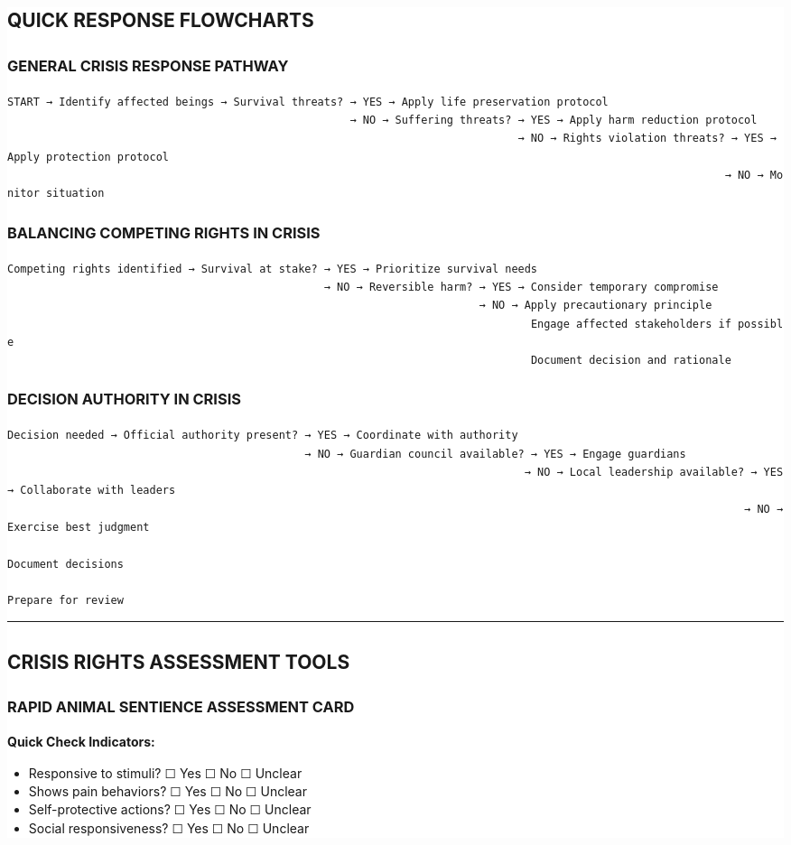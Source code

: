 
## QUICK RESPONSE FLOWCHARTS

### GENERAL CRISIS RESPONSE PATHWAY

```
START → Identify affected beings → Survival threats? → YES → Apply life preservation protocol
                                                     → NO → Suffering threats? → YES → Apply harm reduction protocol
                                                                               → NO → Rights violation threats? → YES → Apply protection protocol
                                                                                                               → NO → Monitor situation
```

### BALANCING COMPETING RIGHTS IN CRISIS

```
Competing rights identified → Survival at stake? → YES → Prioritize survival needs
                                                 → NO → Reversible harm? → YES → Consider temporary compromise
                                                                         → NO → Apply precautionary principle
                                                                                 Engage affected stakeholders if possible
                                                                                 Document decision and rationale
```

### DECISION AUTHORITY IN CRISIS

```
Decision needed → Official authority present? → YES → Coordinate with authority
                                              → NO → Guardian council available? → YES → Engage guardians
                                                                                → NO → Local leadership available? → YES → Collaborate with leaders
                                                                                                                  → NO → Exercise best judgment
                                                                                                                          Document decisions
                                                                                                                          Prepare for review
```

---

## CRISIS RIGHTS ASSESSMENT TOOLS

### RAPID ANIMAL SENTIENCE ASSESSMENT CARD

**Quick Check Indicators:**
- Responsive to stimuli? ☐ Yes ☐ No ☐ Unclear
- Shows pain behaviors? ☐ Yes ☐ No ☐ Unclear
- Self-protective actions? ☐ Yes ☐ No ☐ Unclear
- Social responsiveness? ☐ Yes ☐ No ☐ Unclear
